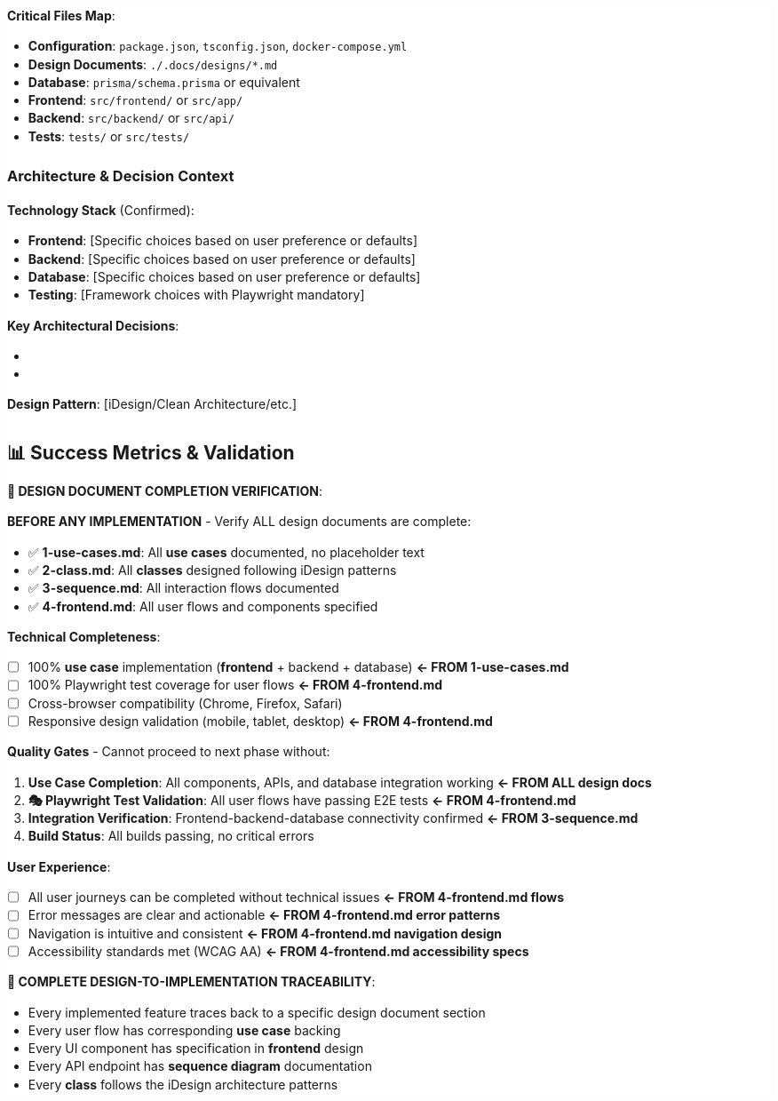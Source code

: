**Critical Files Map**:
- **Configuration**: `package.json`, `tsconfig.json`, `docker-compose.yml`
- **Design Documents**: `./.docs/designs/*.md`
- **Database**: `prisma/schema.prisma` or equivalent
- **Frontend**: `src/frontend/` or `src/app/`
- **Backend**: `src/backend/` or `src/api/`
- **Tests**: `tests/` or `src/tests/`

### **Architecture & Decision Context**

**Technology Stack** (Confirmed):
- **Frontend**: [Specific choices based on user preference or defaults]
- **Backend**: [Specific choices based on user preference or defaults]
- **Database**: [Specific choices based on user preference or defaults]
- **Testing**: [Framework choices with Playwright mandatory]

**Key Architectural Decisions**:
- [Decision 1]: [Rationale]
- [Decision 2]: [Rationale]

**Design Pattern**: [iDesign/Clean Architecture/etc.]

## 📊 **Success Metrics & Validation**

**🚨 DESIGN DOCUMENT COMPLETION VERIFICATION**: 

**BEFORE ANY IMPLEMENTATION** - Verify ALL design documents are complete:
- ✅ **1-use-cases.md**: All **use cases** documented, no placeholder text
- ✅ **2-class.md**: All **classes** designed following iDesign patterns
- ✅ **3-sequence.md**: All interaction flows documented 
- ✅ **4-frontend.md**: All user flows and components specified

**Technical Completeness**:
- [ ] 100% **use case** implementation (**frontend** + backend + database) **← FROM 1-use-cases.md**
- [ ] 100% Playwright test coverage for user flows **← FROM 4-frontend.md**
- [ ] Cross-browser compatibility (Chrome, Firefox, Safari)
- [ ] Responsive design validation (mobile, tablet, desktop) **← FROM 4-frontend.md**

**Quality Gates** - Cannot proceed to next phase without:
1. **Use Case Completion**: All components, APIs, and database integration working **← FROM ALL design docs**
2. **🎭 Playwright Test Validation**: All user flows have passing E2E tests **← FROM 4-frontend.md**
3. **Integration Verification**: Frontend-backend-database connectivity confirmed **← FROM 3-sequence.md**
4. **Build Status**: All builds passing, no critical errors

**User Experience**:
- [ ] All user journeys can be completed without technical issues **← FROM 4-frontend.md flows**
- [ ] Error messages are clear and actionable **← FROM 4-frontend.md error patterns**
- [ ] Navigation is intuitive and consistent **← FROM 4-frontend.md navigation design**
- [ ] Accessibility standards met (WCAG AA) **← FROM 4-frontend.md accessibility specs**

**🎯 COMPLETE DESIGN-TO-IMPLEMENTATION TRACEABILITY**:
- Every implemented feature traces back to a specific design document section
- Every user flow has corresponding **use case** backing
- Every UI component has specification in **frontend** design
- Every API endpoint has **sequence diagram** documentation
- Every **class** follows the iDesign architecture patterns

